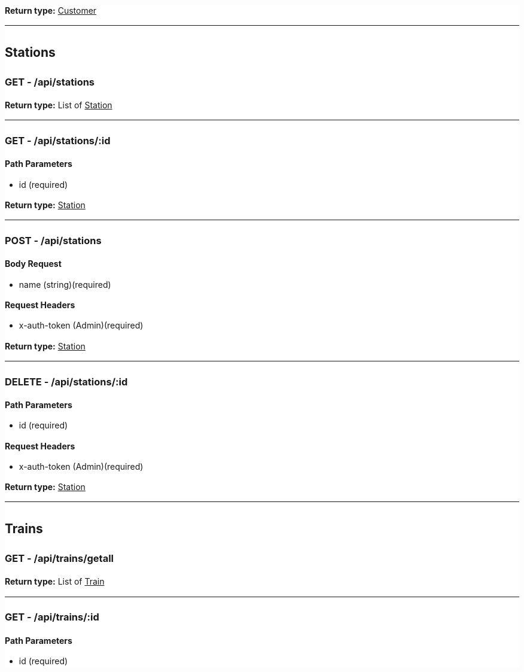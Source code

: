 **Return type:** [Customer](#customers)

---
## Stations
<a name="#get---apistations"></a>
### GET - /api/stations

**Return type:** List of [Station](#stations)

---
<a name="#get---apistationsid"></a>
### GET - /api/stations/:id
**Path Parameters**
- id (required)

**Return type:** [Station](#stations)

---
<a name="#post---apistations"></a>
### POST - /api/stations
**Body Request**
- name (string)(required)

**Request Headers**
- x-auth-token (Admin)(required)

**Return type:** [Station](#stations)

---
<a name="#delete---apistationsid"></a>
### DELETE - /api/stations/:id
**Path Parameters**
- id (required)

**Request Headers**
- x-auth-token (Admin)(required)

**Return type:** [Station](#stations)

---
## Trains
<a name="#get---apitrainsgetall"></a>
### GET - /api/trains/getall

**Return type:** List of [Train](#trains)

---
<a name="#get---apitrainsid"></a>
### GET - /api/trains/:id
**Path Parameters**
- id (required)
